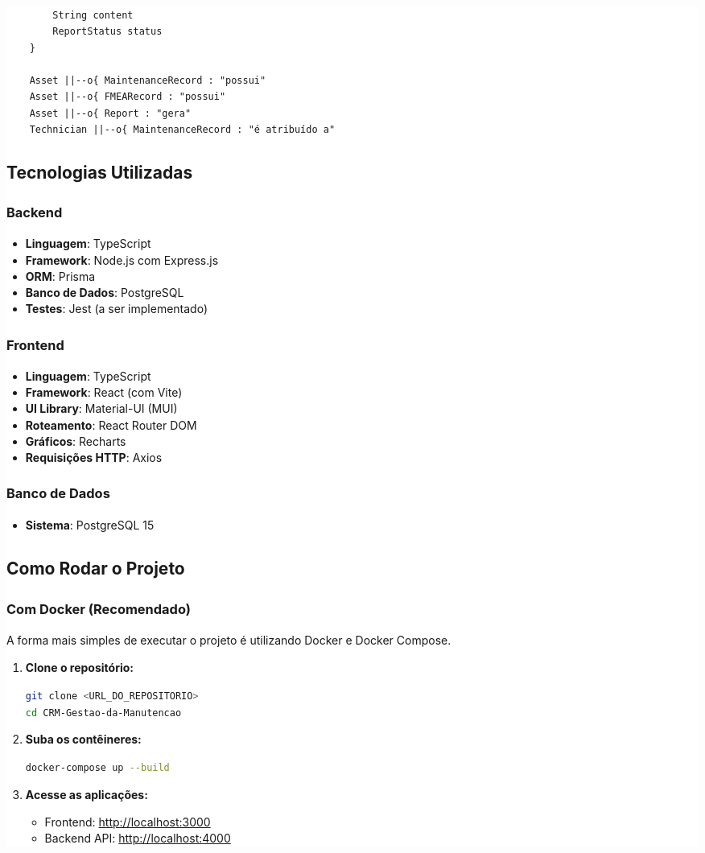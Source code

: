 ```mermaid
        String content
        ReportStatus status
    }

    Asset ||--o{ MaintenanceRecord : "possui"
    Asset ||--o{ FMEARecord : "possui"
    Asset ||--o{ Report : "gera"
    Technician ||--o{ MaintenanceRecord : "é atribuído a"
```

## Tecnologias Utilizadas

### Backend

-   **Linguagem**: TypeScript
-   **Framework**: Node.js com Express.js
-   **ORM**: Prisma
-   **Banco de Dados**: PostgreSQL
-   **Testes**: Jest (a ser implementado)

### Frontend

-   **Linguagem**: TypeScript
-   **Framework**: React (com Vite)
-   **UI Library**: Material-UI (MUI)
-   **Roteamento**: React Router DOM
-   **Gráficos**: Recharts
-   **Requisições HTTP**: Axios

### Banco de Dados

-   **Sistema**: PostgreSQL 15

## Como Rodar o Projeto

### Com Docker (Recomendado)

A forma mais simples de executar o projeto é utilizando Docker e Docker Compose.

1.  **Clone o repositório:**
    ```bash
    git clone <URL_DO_REPOSITORIO>
    cd CRM-Gestao-da-Manutencao
    ```

2.  **Suba os contêineres:**
    ```bash
    docker-compose up --build
    ```

3.  **Acesse as aplicações:**
    -   Frontend: [http://localhost:3000](http://localhost:3000)
    -   Backend API: [http://localhost:4000](http://localhost:4000)
